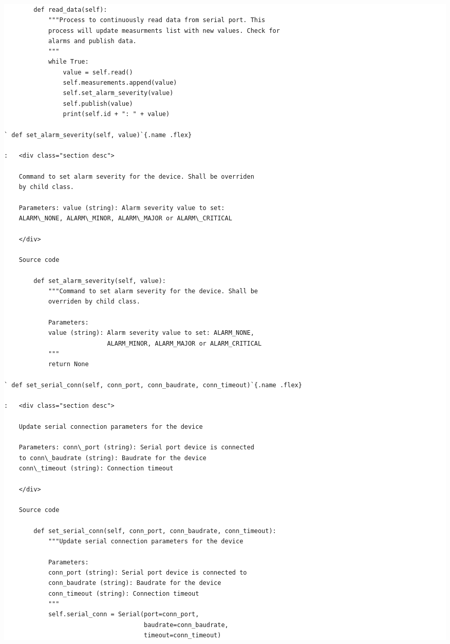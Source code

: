             def read_data(self):
                """Process to continuously read data from serial port. This
                process will update measurments list with new values. Check for
                alarms and publish data.
                """
                while True:
                    value = self.read()
                    self.measurements.append(value)
                    self.set_alarm_severity(value)
                    self.publish(value)
                    print(self.id + ": " + value)

    ` def set_alarm_severity(self, value)`{.name .flex}

    :   <div class="section desc">

        Command to set alarm severity for the device. Shall be overriden
        by child class.

        Parameters: value (string): Alarm severity value to set:
        ALARM\_NONE, ALARM\_MINOR, ALARM\_MAJOR or ALARM\_CRITICAL

        </div>

        Source code

            def set_alarm_severity(self, value):
                """Command to set alarm severity for the device. Shall be
                overriden by child class.

                Parameters:
                value (string): Alarm severity value to set: ALARM_NONE,
                                ALARM_MINOR, ALARM_MAJOR or ALARM_CRITICAL
                """        
                return None

    ` def set_serial_conn(self, conn_port, conn_baudrate, conn_timeout)`{.name .flex}

    :   <div class="section desc">

        Update serial connection parameters for the device

        Parameters: conn\_port (string): Serial port device is connected
        to conn\_baudrate (string): Baudrate for the device
        conn\_timeout (string): Connection timeout

        </div>

        Source code

            def set_serial_conn(self, conn_port, conn_baudrate, conn_timeout):
                """Update serial connection parameters for the device
                
                Parameters:
                conn_port (string): Serial port device is connected to
                conn_baudrate (string): Baudrate for the device
                conn_timeout (string): Connection timeout
                """
                self.serial_conn = Serial(port=conn_port,
                                          baudrate=conn_baudrate,
                                          timeout=conn_timeout)

